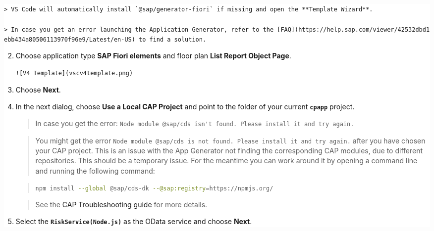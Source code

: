     > VS Code will automatically install `@sap/generator-fiori` if missing and open the **Template Wizard**.

    > In case you get an error launching the Application Generator, refer to the [FAQ](https://help.sap.com/viewer/42532dbd1ebb434a80506113970f96e9/Latest/en-US) to find a solution.

2. Choose application type **SAP Fiori elements** and floor plan **List Report Object Page**.

       ![V4 Template](vscv4template.png)

3. Choose **Next**.

4. In the next dialog, choose **Use a Local CAP Project** and point to the folder of your current **`cpapp`** project.

    > In case you get the error: `Node module @sap/cds isn't found. Please install it and try again.`

    > You might get the error `Node module @sap/cds is not found. Please install it and try again.` after you have chosen your CAP project. This is an issue with the App Generator not finding the corresponding CAP modules, due to different repositories. This should be a temporary issue. For the meantime you can work around it by opening a command line and running the following command:

    > ```bash
    > npm install --global @sap/cds-dk --@sap:registry=https://npmjs.org/
    > ```

    > See the [CAP Troubleshooting guide](https://cap.cloud.sap/docs/advanced/troubleshooting#npm-installation) for more details.

5.    Select the **`RiskService(Node.js)`** as the OData service and choose **Next**.

